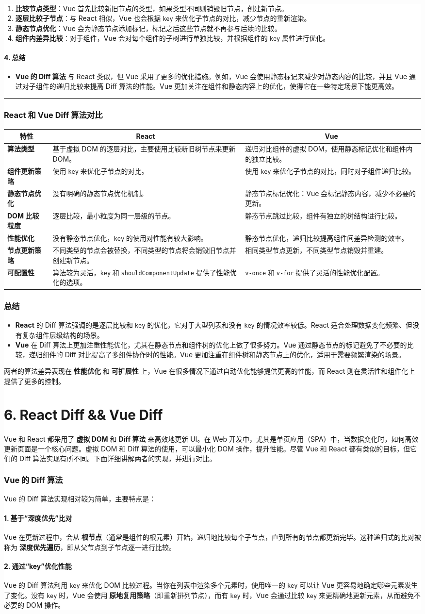 1. **比较节点类型**：Vue 首先比较新旧节点的类型，如果类型不同则销毁旧节点，创建新节点。
2. **逐层比较子节点**：与 React 相似，Vue 也会根据 `key` 来优化子节点的对比，减少节点的重新渲染。
3. **静态节点优化**：Vue 会为静态节点添加标记，标记之后这些节点就不再参与后续的比较。
4. **组件内差异比较**：对于组件，Vue 会对每个组件的子树进行单独比较，并根据组件的 `key` 属性进行优化。

#### 4. **总结**

- **Vue 的 Diff 算法** 与 React 类似，但 Vue 采用了更多的优化措施。例如，Vue 会使用静态标记来减少对静态内容的比较，并且 Vue 通过对子组件的递归比较来提高 Diff 算法的性能。Vue 更加关注在组件和静态内容上的优化，使得它在一些特定场景下能更高效。

------

### **React 和 Vue Diff 算法对比**

| 特性             | **React**                                                    | **Vue**                                                      |
| ---------------- | ------------------------------------------------------------ | ------------------------------------------------------------ |
| **算法类型**     | 基于虚拟 DOM 的逐层对比，主要使用比较新旧树节点来更新 DOM。  | 递归对比组件的虚拟 DOM，使用静态标记优化和组件内的独立比较。 |
| **组件更新策略** | 使用 `key` 来优化子节点的对比。                              | 使用 `key` 来优化子节点的对比，同时对子组件递归比较。        |
| **静态节点优化** | 没有明确的静态节点优化机制。                                 | 静态节点标记优化：Vue 会标记静态内容，减少不必要的更新。     |
| **DOM 比较粒度** | 逐层比较，最小粒度为同一层级的节点。                         | 静态节点跳过比较，组件有独立的树结构进行比较。               |
| **性能优化**     | 没有静态节点优化，`key` 的使用对性能有较大影响。             | 静态节点优化，递归比较提高组件间差异检测的效率。             |
| **节点更新策略** | 不同类型的节点会被替换，不同类型的节点将会销毁旧节点并创建新节点。 | 相同类型节点更新，不同类型节点销毁并重建。                   |
| **可配置性**     | 算法较为灵活，`key` 和 `shouldComponentUpdate` 提供了性能优化的选项。 | `v-once` 和 `v-for` 提供了灵活的性能优化配置。               |

### **总结**

- **React** 的 Diff 算法强调的是逐层比较和 `key` 的优化，它对于大型列表和没有 `key` 的情况效率较低。React 适合处理数据变化频繁、但没有复杂组件层级结构的场景。
- **Vue** 在 Diff 算法上更加注重性能优化，尤其在静态节点和组件树的优化上做了很多努力。Vue 通过静态节点的标记避免了不必要的比较，递归组件的 Diff 对比提高了多组件协作时的性能。Vue 更加注重在组件树和静态节点上的优化，适用于需要频繁渲染的场景。

两者的算法差异表现在 **性能优化** 和 **可扩展性** 上，Vue 在很多情况下通过自动优化能够提供更高的性能，而 React 则在灵活性和组件化上提供了更多的控制。

# 6. React Diff  && Vue Diff

Vue 和 React 都采用了 **虚拟 DOM** 和 **Diff 算法** 来高效地更新 UI。在 Web 开发中，尤其是单页应用（SPA）中，当数据变化时，如何高效更新页面是一个核心问题。虚拟 DOM 和 Diff 算法的使用，可以最小化 DOM 操作，提升性能。尽管 Vue 和 React 都有类似的目标，但它们的 Diff 算法实现有所不同。下面详细讲解两者的实现，并进行对比。

### **Vue 的 Diff 算法**

Vue 的 Diff 算法实现相对较为简单，主要特点是：

#### 1. **基于“深度优先”比对**

Vue 在更新过程中，会从 **根节点**（通常是组件的根元素）开始，递归地比较每个子节点，直到所有的节点都更新完毕。这种递归式的比对被称为 **深度优先遍历**，即从父节点到子节点逐一进行比较。

#### 2. **通过“key”优化性能**

Vue 的 Diff 算法利用 `key` 来优化 DOM 比较过程。当你在列表中渲染多个元素时，使用唯一的 `key` 可以让 Vue 更容易地确定哪些元素发生了变化。没有 `key` 时，Vue 会使用 **原地复用策略**（即重新排列节点），而有 `key` 时，Vue 会通过比较 `key` 来更精确地更新元素，从而避免不必要的 DOM 操作。
